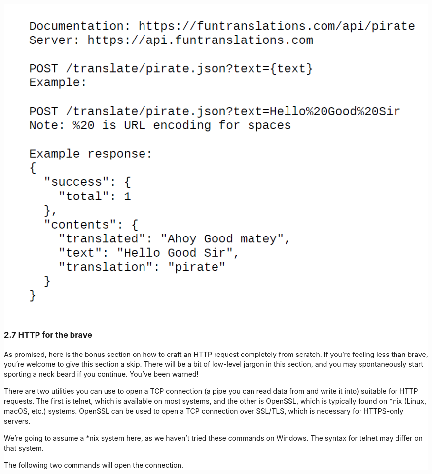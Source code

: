 ![Pirate translator API](Docs/img/15.png)

### 2.7 HTTP for the brave

As promised, here is the bonus section on how to craft an HTTP request
completely from scratch. If you’re feeling less than brave, you’re welcome
to give this section a skip. There will be a bit of low-level jargon in this
section, and you may spontaneously start sporting a neck beard if you
continue. You’ve been warned!

There are two utilities you can use to open a TCP connection (a pipe you can
read data from and write it into) suitable for HTTP requests. The first is
telnet, which is available on most systems, and the other is OpenSSL, which
is typically found on *nix (Linux, macOS, etc.) systems. OpenSSL can be
used to open a TCP connection over SSL/TLS, which is necessary for
HTTPS-only servers.

We’re going to assume a *nix system here, as we haven’t tried these
commands on Windows. The syntax for telnet may differ on that system.

The following two commands will open the connection.
